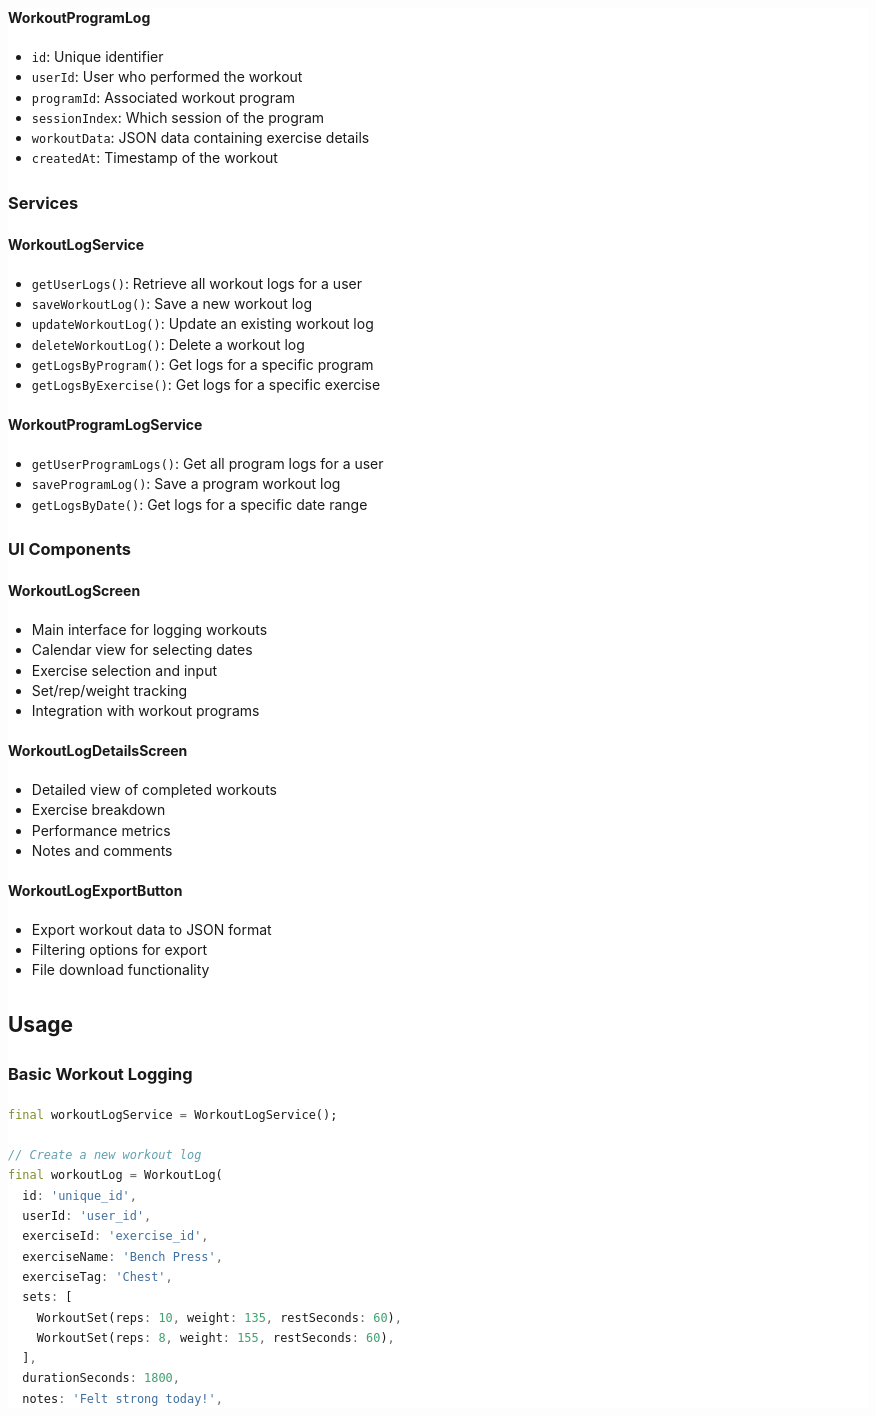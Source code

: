 #### WorkoutProgramLog
- `id`: Unique identifier
- `userId`: User who performed the workout
- `programId`: Associated workout program
- `sessionIndex`: Which session of the program
- `workoutData`: JSON data containing exercise details
- `createdAt`: Timestamp of the workout

### Services

#### WorkoutLogService
- `getUserLogs()`: Retrieve all workout logs for a user
- `saveWorkoutLog()`: Save a new workout log
- `updateWorkoutLog()`: Update an existing workout log
- `deleteWorkoutLog()`: Delete a workout log
- `getLogsByProgram()`: Get logs for a specific program
- `getLogsByExercise()`: Get logs for a specific exercise

#### WorkoutProgramLogService
- `getUserProgramLogs()`: Get all program logs for a user
- `saveProgramLog()`: Save a program workout log
- `getLogsByDate()`: Get logs for a specific date range

### UI Components

#### WorkoutLogScreen
- Main interface for logging workouts
- Calendar view for selecting dates
- Exercise selection and input
- Set/rep/weight tracking
- Integration with workout programs

#### WorkoutLogDetailsScreen
- Detailed view of completed workouts
- Exercise breakdown
- Performance metrics
- Notes and comments

#### WorkoutLogExportButton
- Export workout data to JSON format
- Filtering options for export
- File download functionality

## Usage

### Basic Workout Logging
```dart
final workoutLogService = WorkoutLogService();

// Create a new workout log
final workoutLog = WorkoutLog(
  id: 'unique_id',
  userId: 'user_id',
  exerciseId: 'exercise_id',
  exerciseName: 'Bench Press',
  exerciseTag: 'Chest',
  sets: [
    WorkoutSet(reps: 10, weight: 135, restSeconds: 60),
    WorkoutSet(reps: 8, weight: 155, restSeconds: 60),
  ],
  durationSeconds: 1800,
  notes: 'Felt strong today!',
```